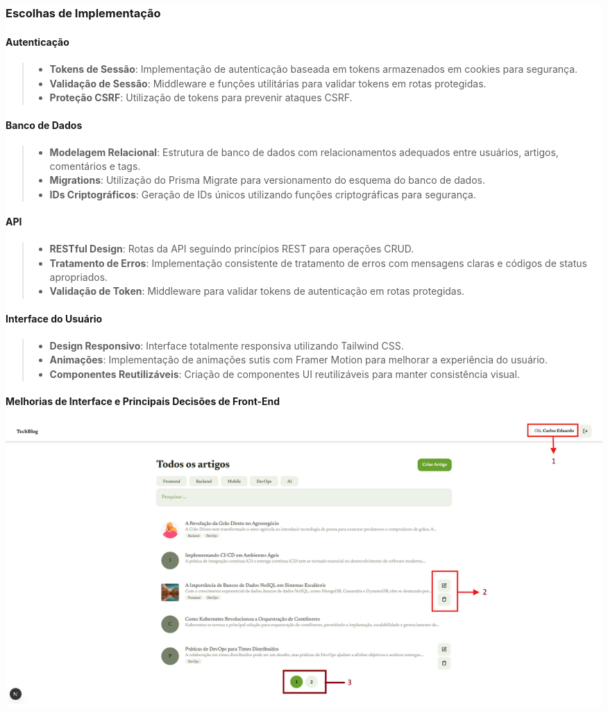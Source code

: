 ### Escolhas de Implementação

#### Autenticação

> - **Tokens de Sessão**: Implementação de autenticação baseada em tokens armazenados em cookies para segurança.
> - **Validação de Sessão**: Middleware e funções utilitárias para validar tokens em rotas protegidas.
> - **Proteção CSRF**: Utilização de tokens para prevenir ataques CSRF.

#### Banco de Dados

> - **Modelagem Relacional**: Estrutura de banco de dados com relacionamentos adequados entre usuários, artigos, comentários e tags.
> - **Migrations**: Utilização do Prisma Migrate para versionamento do esquema do banco de dados.
> - **IDs Criptográficos**: Geração de IDs únicos utilizando funções criptográficas para segurança.

#### API

> - **RESTful Design**: Rotas da API seguindo princípios REST para operações CRUD.
> - **Tratamento de Erros**: Implementação consistente de tratamento de erros com mensagens claras e códigos de status apropriados.
> - **Validação de Token**: Middleware para validar tokens de autenticação em rotas protegidas.

#### Interface do Usuário

> - **Design Responsivo**: Interface totalmente responsiva utilizando Tailwind CSS.
> - **Animações**: Implementação de animações sutis com Framer Motion para melhorar a experiência do usuário.
> - **Componentes Reutilizáveis**: Criação de componentes UI reutilizáveis para manter consistência visual.

#### Melhorias de Interface e Principais Decisões de Front-End

![1757958241343](images/DOCUMENTACAO/1757958241343.png)

